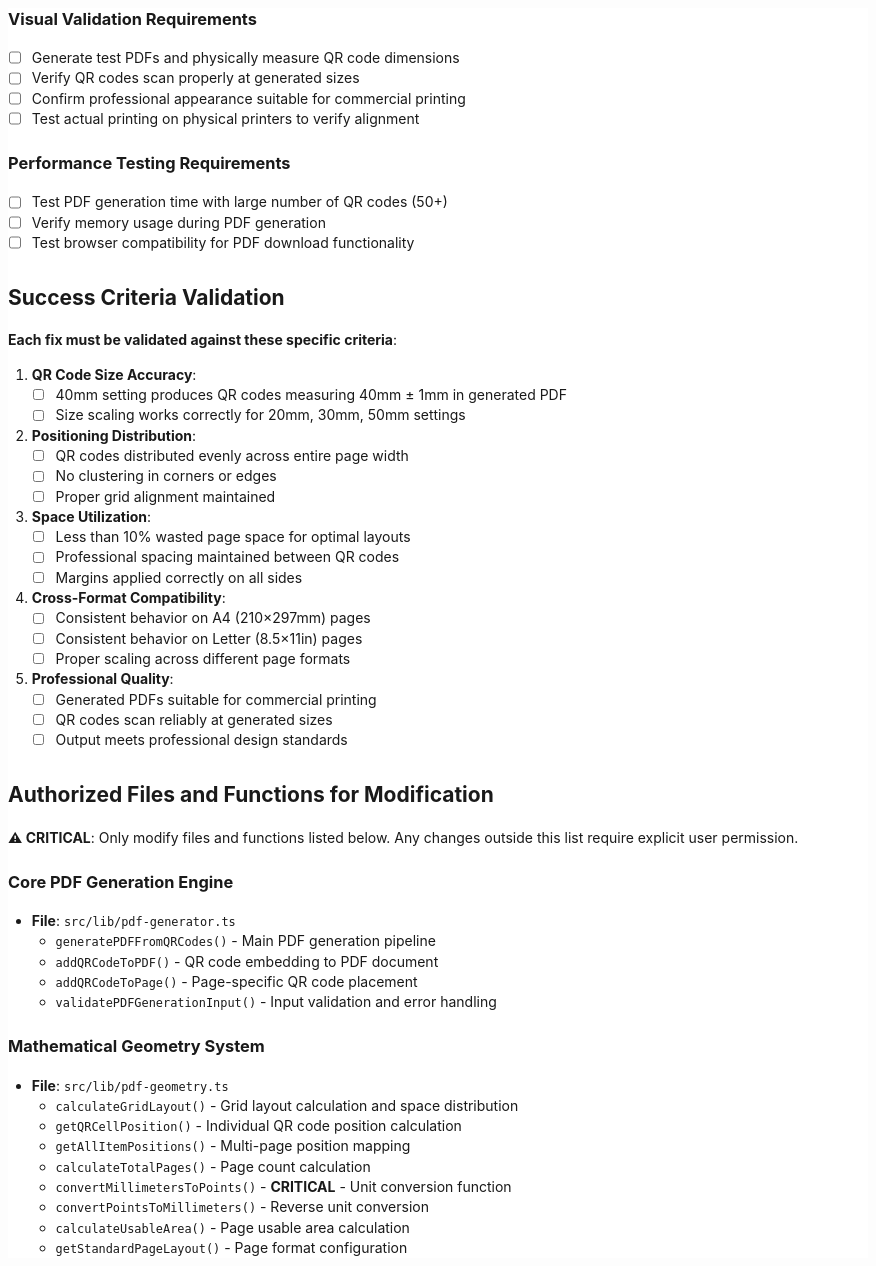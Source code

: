 ### Visual Validation Requirements
- [ ] Generate test PDFs and physically measure QR code dimensions
- [ ] Verify QR codes scan properly at generated sizes
- [ ] Confirm professional appearance suitable for commercial printing
- [ ] Test actual printing on physical printers to verify alignment

### Performance Testing Requirements
- [ ] Test PDF generation time with large number of QR codes (50+)
- [ ] Verify memory usage during PDF generation
- [ ] Test browser compatibility for PDF download functionality

## Success Criteria Validation

**Each fix must be validated against these specific criteria**:

1. **QR Code Size Accuracy**: 
   - [ ] 40mm setting produces QR codes measuring 40mm ± 1mm in generated PDF
   - [ ] Size scaling works correctly for 20mm, 30mm, 50mm settings

2. **Positioning Distribution**:
   - [ ] QR codes distributed evenly across entire page width
   - [ ] No clustering in corners or edges
   - [ ] Proper grid alignment maintained

3. **Space Utilization**:
   - [ ] Less than 10% wasted page space for optimal layouts
   - [ ] Professional spacing maintained between QR codes
   - [ ] Margins applied correctly on all sides

4. **Cross-Format Compatibility**:
   - [ ] Consistent behavior on A4 (210×297mm) pages
   - [ ] Consistent behavior on Letter (8.5×11in) pages
   - [ ] Proper scaling across different page formats

5. **Professional Quality**:
   - [ ] Generated PDFs suitable for commercial printing
   - [ ] QR codes scan reliably at generated sizes
   - [ ] Output meets professional design standards

## Authorized Files and Functions for Modification

**⚠️ CRITICAL**: Only modify files and functions listed below. Any changes outside this list require explicit user permission.

### Core PDF Generation Engine
- **File**: `src/lib/pdf-generator.ts`
  - `generatePDFFromQRCodes()` - Main PDF generation pipeline
  - `addQRCodeToPDF()` - QR code embedding to PDF document  
  - `addQRCodeToPage()` - Page-specific QR code placement
  - `validatePDFGenerationInput()` - Input validation and error handling

### Mathematical Geometry System  
- **File**: `src/lib/pdf-geometry.ts`
  - `calculateGridLayout()` - Grid layout calculation and space distribution
  - `getQRCellPosition()` - Individual QR code position calculation
  - `getAllItemPositions()` - Multi-page position mapping
  - `calculateTotalPages()` - Page count calculation
  - `convertMillimetersToPoints()` - **CRITICAL** - Unit conversion function
  - `convertPointsToMillimeters()` - Reverse unit conversion
  - `calculateUsableArea()` - Page usable area calculation
  - `getStandardPageLayout()` - Page format configuration
